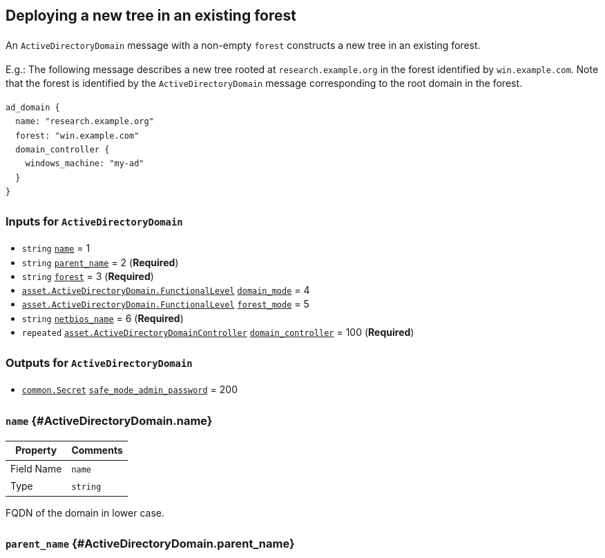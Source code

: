 ## Deploying a new tree in an existing forest

An `ActiveDirectoryDomain` message with a non-empty `forest` constructs a new
tree in an existing forest.

E.g.: The following message describes a new tree rooted at
`research.example.org` in the forest identified by `win.example.com`. Note that
the forest is identified by the `ActiveDirectoryDomain` message corresponding to
the root domain in the forest.

```textpb
ad_domain {
  name: "research.example.org"
  forest: "win.example.com"
  domain_controller {
    windows_machine: "my-ad"
  }
}
```

### Inputs for `ActiveDirectoryDomain`

*   `string` [`name`](#ActiveDirectoryDomain.name) = 1
*   `string` [`parent_name`](#ActiveDirectoryDomain.parent_name) = 2
    (**Required**)
*   `string` [`forest`](#ActiveDirectoryDomain.forest) = 3 (**Required**)
*   [`asset.ActiveDirectoryDomain.FunctionalLevel`](asset.md#ActiveDirectoryDomain.FunctionalLevel)
    [`domain_mode`](#ActiveDirectoryDomain.domain_mode) = 4
*   [`asset.ActiveDirectoryDomain.FunctionalLevel`](asset.md#ActiveDirectoryDomain.FunctionalLevel)
    [`forest_mode`](#ActiveDirectoryDomain.forest_mode) = 5
*   `string` [`netbios_name`](#ActiveDirectoryDomain.netbios_name) = 6
    (**Required**)
*   `repeated`
    [`asset.ActiveDirectoryDomainController`](asset.md#ActiveDirectoryDomainController)
    [`domain_controller`](#ActiveDirectoryDomain.domain_controller) = 100
    (**Required**)

### Outputs for `ActiveDirectoryDomain`

*   [`common.Secret`](common.md#Secret)
    [`safe_mode_admin_password`](#ActiveDirectoryDomain.safe_mode_admin_password) =
    200

### `name` {#ActiveDirectoryDomain.name}

Property   | Comments
---------- | --------
Field Name | `name`
Type       | `string`

FQDN of the domain in lower case.

### `parent_name` {#ActiveDirectoryDomain.parent_name}
